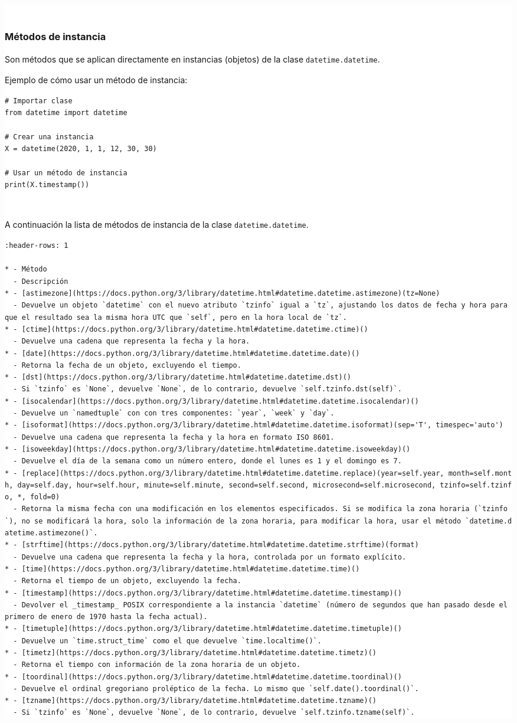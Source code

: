 <br>

### Métodos de instancia

Son métodos que se aplican directamente en instancias (objetos) de la clase `datetime.datetime`. 

Ejemplo de cómo usar un método de instancia:

```{code-cell} python3
# Importar clase
from datetime import datetime

# Crear una instancia
X = datetime(2020, 1, 1, 12, 30, 30)

# Usar un método de instancia
print(X.timestamp())
```

<br/>

A continuación la lista de métodos de instancia de la clase `datetime.datetime`.

```{list-table}
:header-rows: 1

* - Método
  - Descripción
* - [astimezone](https://docs.python.org/3/library/datetime.html#datetime.datetime.astimezone)(tz=None)
  - Devuelve un objeto `datetime` con el nuevo atributo `tzinfo` igual a `tz`, ajustando los datos de fecha y hora para que el resultado sea la misma hora UTC que `self`, pero en la hora local de `tz`.
* - [ctime](https://docs.python.org/3/library/datetime.html#datetime.datetime.ctime)()
  - Devuelve una cadena que representa la fecha y la hora.
* - [date](https://docs.python.org/3/library/datetime.html#datetime.datetime.date)()
  - Retorna la fecha de un objeto, excluyendo el tiempo.
* - [dst](https://docs.python.org/3/library/datetime.html#datetime.datetime.dst)()
  - Si `tzinfo` es `None`, devuelve `None`, de lo contrario, devuelve `self.tzinfo.dst(self)`.
* - [isocalendar](https://docs.python.org/3/library/datetime.html#datetime.datetime.isocalendar)()
  - Devuelve un `namedtuple` con con tres componentes: `year`, `week` y `day`.
* - [isoformat](https://docs.python.org/3/library/datetime.html#datetime.datetime.isoformat)(sep='T', timespec='auto')
  - Devuelve una cadena que representa la fecha y la hora en formato ISO 8601.
* - [isoweekday](https://docs.python.org/3/library/datetime.html#datetime.datetime.isoweekday)()
  - Devuelve el día de la semana como un número entero, donde el lunes es 1 y el domingo es 7.
* - [replace](https://docs.python.org/3/library/datetime.html#datetime.datetime.replace)(year=self.year, month=self.month, day=self.day, hour=self.hour, minute=self.minute, second=self.second, microsecond=self.microsecond, tzinfo=self.tzinfo, *, fold=0)
  - Retorna la misma fecha con una modificación en los elementos especificados. Si se modifica la zona horaria (`tzinfo`), no se modificará la hora, solo la información de la zona horaria, para modificar la hora, usar el método `datetime.datetime.astimezone()`.
* - [strftime](https://docs.python.org/3/library/datetime.html#datetime.datetime.strftime)(format)
  - Devuelve una cadena que representa la fecha y la hora, controlada por un formato explícito.
* - [time](https://docs.python.org/3/library/datetime.html#datetime.datetime.time)()
  - Retorna el tiempo de un objeto, excluyendo la fecha.
* - [timestamp](https://docs.python.org/3/library/datetime.html#datetime.datetime.timestamp)()
  - Devolver el _timestamp_ POSIX correspondiente a la instancia `datetime` (número de segundos que han pasado desde el primero de enero de 1970 hasta la fecha actual).
* - [timetuple](https://docs.python.org/3/library/datetime.html#datetime.datetime.timetuple)()
  - Devuelve un `time.struct_time` como el que devuelve `time.localtime()`.
* - [timetz](https://docs.python.org/3/library/datetime.html#datetime.datetime.timetz)()
  - Retorna el tiempo con información de la zona horaria de un objeto.
* - [toordinal](https://docs.python.org/3/library/datetime.html#datetime.datetime.toordinal)()
  - Devuelve el ordinal gregoriano proléptico de la fecha. Lo mismo que `self.date().toordinal()`.
* - [tzname](https://docs.python.org/3/library/datetime.html#datetime.datetime.tzname)()
  - Si `tzinfo` es `None`, devuelve `None`, de lo contrario, devuelve `self.tzinfo.tzname(self)`.
```